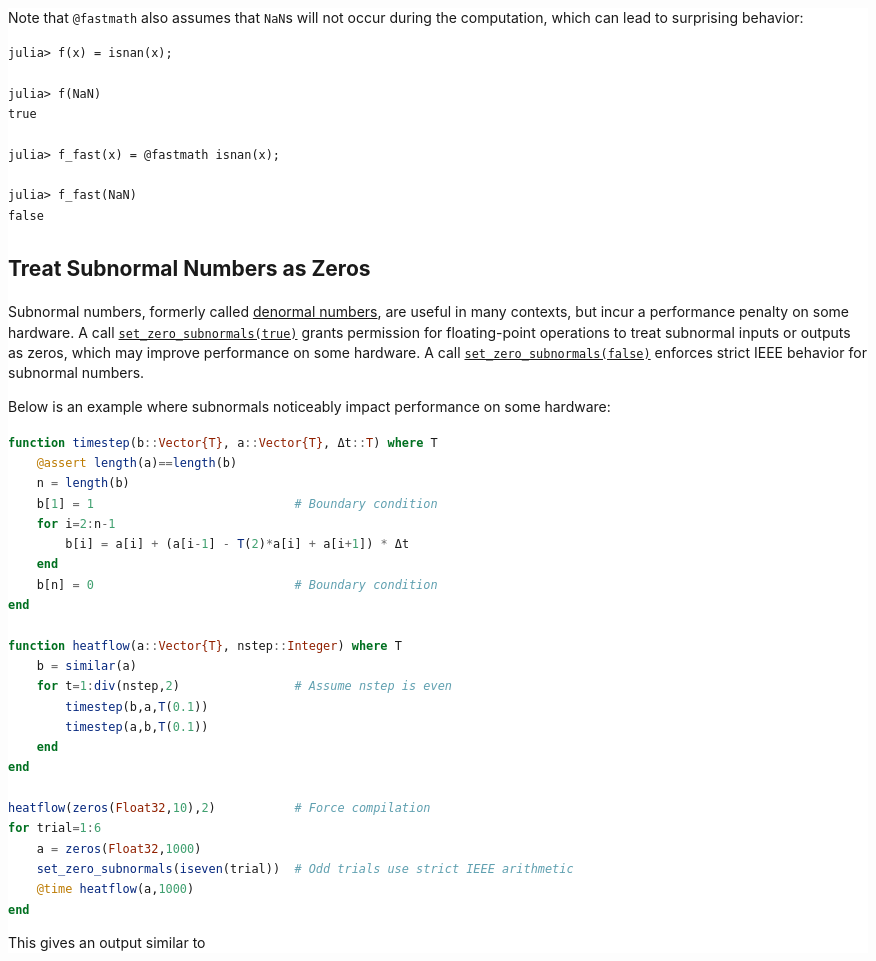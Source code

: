 Note that `@fastmath` also assumes that `NaN`s will not occur during the computation, which can lead to surprising behavior:

```julia-repl
julia> f(x) = isnan(x);

julia> f(NaN)
true

julia> f_fast(x) = @fastmath isnan(x);

julia> f_fast(NaN)
false
```

## Treat Subnormal Numbers as Zeros

Subnormal numbers, formerly called [denormal numbers](https://en.wikipedia.org/wiki/Denormal_number), are useful in many contexts, but incur a performance penalty on some hardware. A call [`set_zero_subnormals(true)`](@ref) grants permission for floating-point operations to treat subnormal inputs or outputs as zeros, which may improve performance on some hardware. A call [`set_zero_subnormals(false)`](@ref) enforces strict IEEE behavior for subnormal numbers.

Below is an example where subnormals noticeably impact performance on some hardware:

```julia
function timestep(b::Vector{T}, a::Vector{T}, Δt::T) where T
    @assert length(a)==length(b)
    n = length(b)
    b[1] = 1                            # Boundary condition
    for i=2:n-1
        b[i] = a[i] + (a[i-1] - T(2)*a[i] + a[i+1]) * Δt
    end
    b[n] = 0                            # Boundary condition
end

function heatflow(a::Vector{T}, nstep::Integer) where T
    b = similar(a)
    for t=1:div(nstep,2)                # Assume nstep is even
        timestep(b,a,T(0.1))
        timestep(a,b,T(0.1))
    end
end

heatflow(zeros(Float32,10),2)           # Force compilation
for trial=1:6
    a = zeros(Float32,1000)
    set_zero_subnormals(iseven(trial))  # Odd trials use strict IEEE arithmetic
    @time heatflow(a,1000)
end
```

This gives an output similar to
